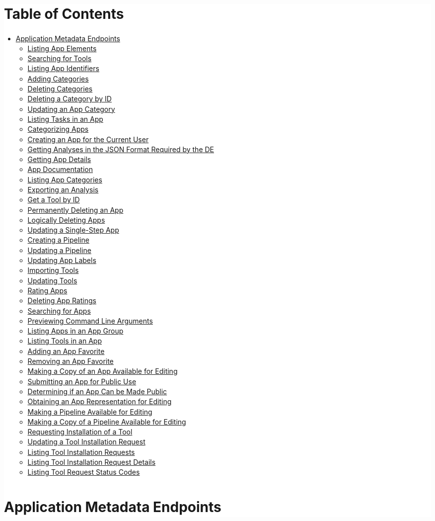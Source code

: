 # Table of Contents

* [Application Metadata Endpoints](#application-metadata-endpoints)
    * [Listing App Elements](#listing-app-elements)
    * [Searching for Tools](#searching-for-tools)
    * [Listing App Identifiers](#listing-app-identifiers)
    * [Adding Categories](#adding-categories)
    * [Deleting Categories](#deleting-categories)
    * [Deleting a Category by ID](#deleting-a-category-by-id)
    * [Updating an App Category](#updating-an-app-category)
    * [Listing Tasks in an App](#listing-tasks-in-an-app)
    * [Categorizing Apps](#categorizing-apps)
    * [Creating an App for the Current User](#creating-an-app-for-the-current-user)
    * [Getting Analyses in the JSON Format Required by the DE](#getting-analyses-in-the-json-format-required-by-the-de)
    * [Getting App Details](#getting-app-details)
    * [App Documentation](#app-documentation)
    * [Listing App Categories](#listing-app-categories)
    * [Exporting an Analysis](#exporting-an-analysis)
    * [Get a Tool by ID](#get-a-tool-by-id)
    * [Permanently Deleting an App](#permanently-deleting-an-app)
    * [Logically Deleting Apps](#logically-deleting-apps)
    * [Updating a Single-Step App](#updating-a-single-step-app)
    * [Creating a Pipeline](#creating-a-pipeline)
    * [Updating a Pipeline](#updating-a-pipeline)
    * [Updating App Labels](#updating-app-labels)
    * [Importing Tools](#importing-tools)
    * [Updating Tools](#updating-tools)
    * [Rating Apps](#rating-apps)
    * [Deleting App Ratings](#deleting-app-ratings)
    * [Searching for Apps](#searching-for-apps)
    * [Previewing Command Line Arguments](#previewing-command-line-arguments)
    * [Listing Apps in an App Group](#listing-apps-in-an-app-group)
    * [Listing Tools in an App](#listing-tools-in-an-app)
    * [Adding an App Favorite](#adding-an-app-favorite)
    * [Removing an App Favorite](#removing-an-app-favorite)
    * [Making a Copy of an App Available for Editing](#making-a-copy-of-an-app-available-for-editing)
    * [Submitting an App for Public Use](#submitting-an-app-for-public-use)
    * [Determining if an App Can be Made Public](#determining-if-an-app-can-be-made-public)
    * [Obtaining an App Representation for Editing](#obtaining-an-app-representation-for-editing)
    * [Making a Pipeline Available for Editing](#making-a-pipeline-available-for-editing)
    * [Making a Copy of a Pipeline Available for Editing](#making-a-copy-of-a-pipeline-available-for-editing)
    * [Requesting Installation of a Tool](#requesting-installation-of-a-tool)
    * [Updating a Tool Installation Request](#updating-a-tool-installation-request)
    * [Listing Tool Installation Requests](#listing-tool-installation-requests)
    * [Listing Tool Installation Request Details](#listing-tool-installation-request-details)
    * [Listing Tool Request Status Codes](#listing-tool-request-status-codes)

# Application Metadata Endpoints
